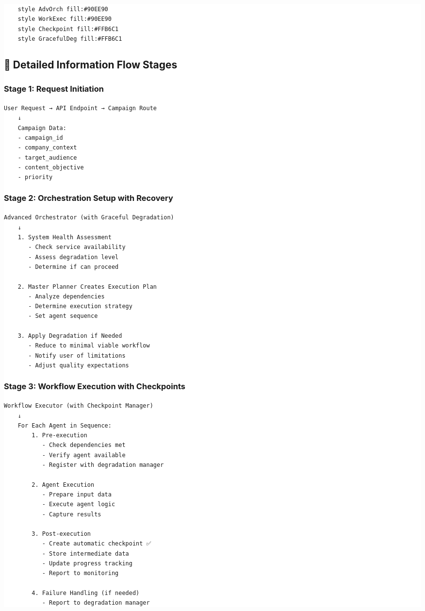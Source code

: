 ```mermaid
    style AdvOrch fill:#90EE90
    style WorkExec fill:#90EE90
    style Checkpoint fill:#FFB6C1
    style GracefulDeg fill:#FFB6C1
```

## 🎯 Detailed Information Flow Stages

### **Stage 1: Request Initiation**
```
User Request → API Endpoint → Campaign Route
    ↓
    Campaign Data:
    - campaign_id
    - company_context
    - target_audience
    - content_objective
    - priority
```

### **Stage 2: Orchestration Setup with Recovery**
```
Advanced Orchestrator (with Graceful Degradation)
    ↓
    1. System Health Assessment
       - Check service availability
       - Assess degradation level
       - Determine if can proceed
    
    2. Master Planner Creates Execution Plan
       - Analyze dependencies
       - Determine execution strategy
       - Set agent sequence
    
    3. Apply Degradation if Needed
       - Reduce to minimal viable workflow
       - Notify user of limitations
       - Adjust quality expectations
```

### **Stage 3: Workflow Execution with Checkpoints**
```
Workflow Executor (with Checkpoint Manager)
    ↓
    For Each Agent in Sequence:
        1. Pre-execution
           - Check dependencies met
           - Verify agent available
           - Register with degradation manager
        
        2. Agent Execution
           - Prepare input data
           - Execute agent logic
           - Capture results
        
        3. Post-execution
           - Create automatic checkpoint ✅
           - Store intermediate data
           - Update progress tracking
           - Report to monitoring
        
        4. Failure Handling (if needed)
           - Report to degradation manager
```